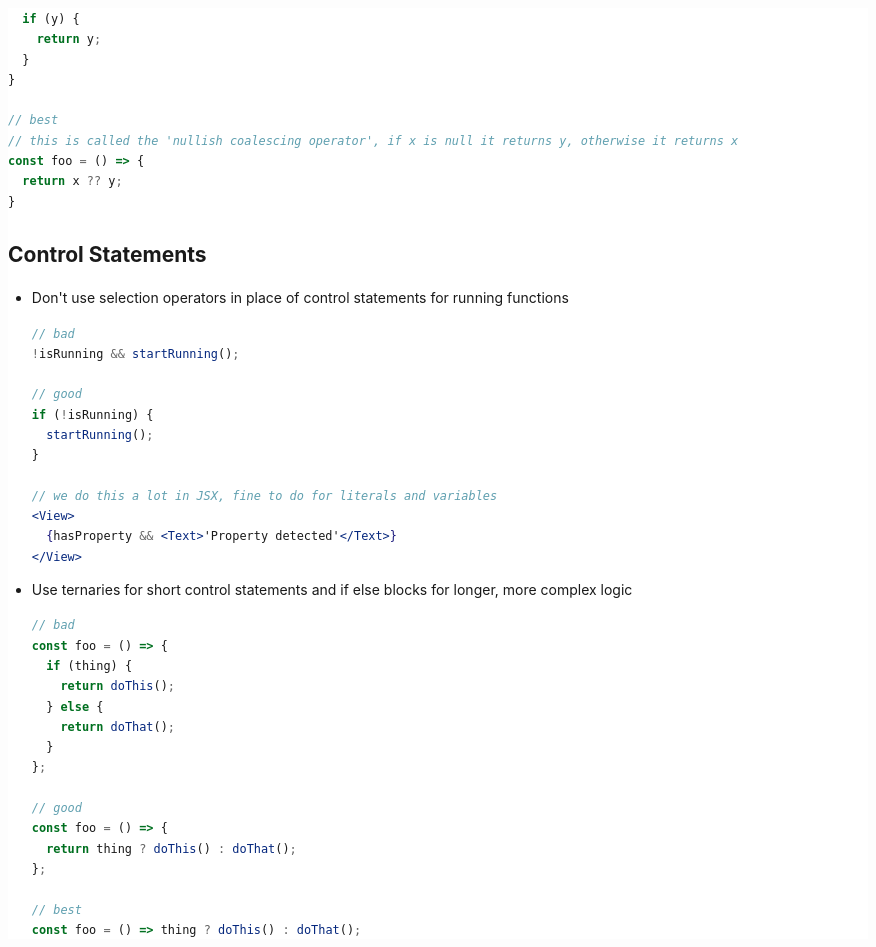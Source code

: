   ```jsx
    if (y) {
      return y;
    }
  }
  
  // best
  // this is called the 'nullish coalescing operator', if x is null it returns y, otherwise it returns x
  const foo = () => {
    return x ?? y;
  }
  ```

## Control Statements

- Don't use selection operators in place of control statements for running functions

  ```jsx
  // bad
  !isRunning && startRunning();
  
  // good
  if (!isRunning) {
    startRunning();
  }
  
  // we do this a lot in JSX, fine to do for literals and variables
  <View>
    {hasProperty && <Text>'Property detected'</Text>}
  </View>
  ```

- Use ternaries for short control statements and if else blocks for longer, more complex logic

  ```jsx
  // bad
  const foo = () => {
    if (thing) {
      return doThis();
    } else {
      return doThat();
    }
  };
  
  // good
  const foo = () => {
    return thing ? doThis() : doThat();
  };

  // best
  const foo = () => thing ? doThis() : doThat();
  ```
